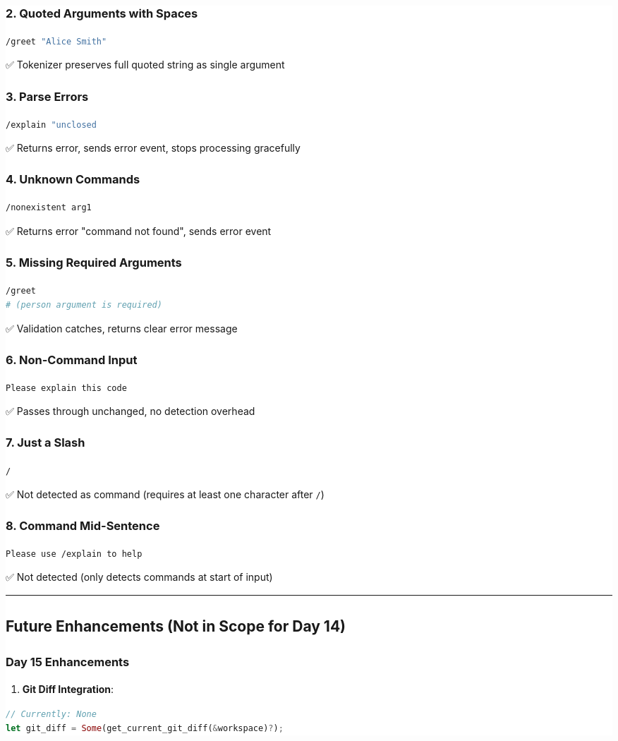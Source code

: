 ### 2. **Quoted Arguments with Spaces**
```bash
/greet "Alice Smith"
```
✅ Tokenizer preserves full quoted string as single argument

### 3. **Parse Errors**
```bash
/explain "unclosed
```
✅ Returns error, sends error event, stops processing gracefully

### 4. **Unknown Commands**
```bash
/nonexistent arg1
```
✅ Returns error "command not found", sends error event

### 5. **Missing Required Arguments**
```bash
/greet
# (person argument is required)
```
✅ Validation catches, returns clear error message

### 6. **Non-Command Input**
```bash
Please explain this code
```
✅ Passes through unchanged, no detection overhead

### 7. **Just a Slash**
```bash
/
```
✅ Not detected as command (requires at least one character after `/`)

### 8. **Command Mid-Sentence**
```bash
Please use /explain to help
```
✅ Not detected (only detects commands at start of input)

---

## Future Enhancements (Not in Scope for Day 14)

### Day 15 Enhancements

1. **Git Diff Integration**:
```rust
// Currently: None
let git_diff = Some(get_current_git_diff(&workspace)?);
```
